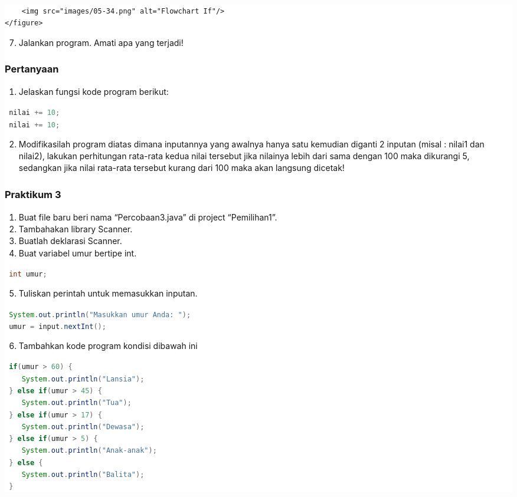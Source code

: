         <img src="images/05-34.png" alt="Flowchart If"/>
    </figure>

7.	Jalankan program. Amati apa yang terjadi!

### Pertanyaan

1.	Jelaskan fungsi kode program berikut:
   ```java
    nilai += 10;
    nilai += 10;
   ```
2.	Modifikasilah program diatas dimana inputannya yang awalnya hanya satu
    kemudian diganti 2 inputan (misal : nilai1 dan nilai2), lakukan perhitungan
    rata-rata kedua nilai tersebut jika nilainya lebih dari sama dengan 100 maka
    dikurangi 5, sedangkan jika nilai rata-rata tersebut kurang dari 100 maka
    akan langsung dicetak!

### Praktikum 3

1.	Buat file baru beri nama “Percobaan3.java” di project  “Pemilihan1”.
2.	Tambahakan library Scanner.
3.	Buatlah deklarasi Scanner.
4.	Buat variabel umur bertipe int.

   ```java
    int umur;
   ```

5.	Tuliskan perintah untuk memasukkan inputan.

   ```java
    System.out.println("Masukkan umur Anda: ");
    umur = input.nextInt();
   ```

6.	Tambahkan kode program kondisi dibawah ini

   ```java
    if(umur > 60) {
       System.out.println("Lansia");
    } else if(umur > 45) {
       System.out.println("Tua");
    } else if(umur > 17) {
       System.out.println("Dewasa");
    } else if(umur > 5) {
       System.out.println("Anak-anak");
    } else {
       System.out.println("Balita");
    }
   ```

